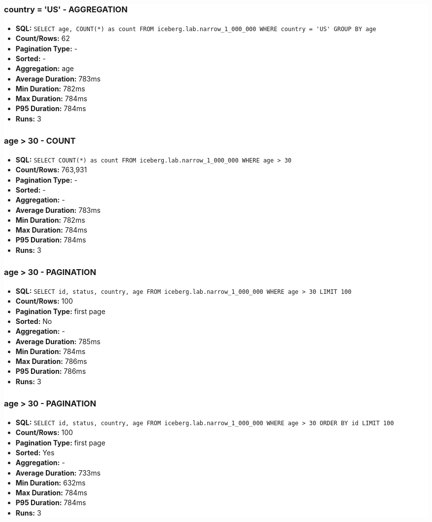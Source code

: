 ### country = 'US' - AGGREGATION
- **SQL:** `SELECT age, COUNT(*) as count FROM iceberg.lab.narrow_1_000_000 WHERE country = 'US' GROUP BY age`
- **Count/Rows:** 62
- **Pagination Type:** -
- **Sorted:** -
- **Aggregation:** age
- **Average Duration:** 783ms
- **Min Duration:** 782ms
- **Max Duration:** 784ms
- **P95 Duration:** 784ms
- **Runs:** 3

### age > 30 - COUNT
- **SQL:** `SELECT COUNT(*) as count FROM iceberg.lab.narrow_1_000_000 WHERE age > 30`
- **Count/Rows:** 763,931
- **Pagination Type:** -
- **Sorted:** -
- **Aggregation:** -
- **Average Duration:** 783ms
- **Min Duration:** 782ms
- **Max Duration:** 784ms
- **P95 Duration:** 784ms
- **Runs:** 3

### age > 30 - PAGINATION
- **SQL:** `SELECT id, status, country, age FROM iceberg.lab.narrow_1_000_000 WHERE age > 30 LIMIT 100`
- **Count/Rows:** 100
- **Pagination Type:** first page
- **Sorted:** No
- **Aggregation:** -
- **Average Duration:** 785ms
- **Min Duration:** 784ms
- **Max Duration:** 786ms
- **P95 Duration:** 786ms
- **Runs:** 3

### age > 30 - PAGINATION
- **SQL:** `SELECT id, status, country, age FROM iceberg.lab.narrow_1_000_000 WHERE age > 30 ORDER BY id LIMIT 100`
- **Count/Rows:** 100
- **Pagination Type:** first page
- **Sorted:** Yes
- **Aggregation:** -
- **Average Duration:** 733ms
- **Min Duration:** 632ms
- **Max Duration:** 784ms
- **P95 Duration:** 784ms
- **Runs:** 3
